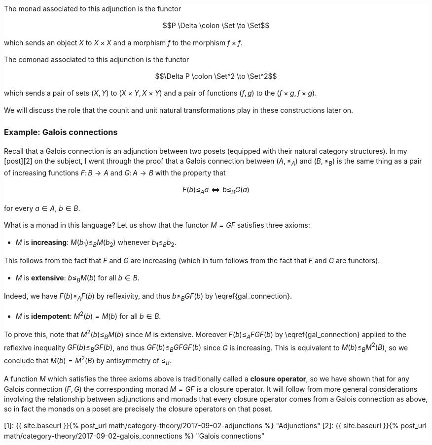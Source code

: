 The monad associated to this adjunction is the functor

$$P \Delta \colon \Set \to \Set$$

which sends an object $X$ to $X \times X$ and a morphism $f$ to the morphism $f \times f$.

The comonad associated to this adjunction is the functor

$$\Delta P \colon \Set^2 \to \Set^2$$

which sends a pair of sets $(X, Y)$ to $(X \times Y, X \times Y)$ and a pair of functions $(f, g)$ to the $(f \times g, f \times g)$.

We will discuss the role that the counit and unit natural transformations play in these constructions later on.

### Example: Galois connections

Recall that a Galois connection is an adjunction between two posets (equipped with their natural category structures).
In my [post][2] on the subject, I went through the proof that a Galois connection between $(A, \leq_A)$ and $(B, \leq_B)$ is the same thing as a pair of increasing functions $F \colon B \to A$ and $G \colon A \to B$ with the property that

$$
\begin{equation} \label{gal_connection}
   F(b) \leq_A a \iff b \leq_B G(a)
\end{equation}
$$

for every $a \in A$, $b \in B$.

What is a monad in this language?
Let us show that the functor $M = GF$ satisfies three axioms:

- $M$ is **increasing**: $M(b_1) \leq_B M(b_2)$ whenever $b_1 \leq_B b_2$.

This follows from the fact that $F$ and $G$ are increasing (which in turn follows from the fact that $F$ and $G$ are functors).

- $M$ is **extensive**: $b \leq_B M(b)$ for all $b \in B$.

Indeed, we have $F(b) \leq_A F(b)$ by reflexivity, and thus $b \leq_B GF(b)$ by \eqref{gal_connection}.

- $M$ is **idempotent**: $M^2(b) = M(b)$ for all $b \in B$.

To prove this, note that $M^2(b) \leq_B M(b)$ since $M$ is extensive.
Moreover $F(b) \leq_A FGF(b)$ by \eqref{gal_connection} applied to the reflexive inequality $GF(b) \leq_B GF(b)$, and thus $GF(b) \leq_B GFGF(b)$ since $G$ is increasing.
This is equivalent to $M(b) \leq_B M^2(B)$, so we conclude that $M(b) = M^2(B)$ by antisymmetry of $\leq_B$.

A function $M$ which satisfies the three axioms above is traditionally called a **closure operator**, so we have shown that for any Galois connection $(F, G)$ the corresponding monad $M = GF$ is a closure operator.
It will follow from more general considerations involving the relationship between adjunctions and monads that every closure operator comes from a Galois connection as above, so in fact the monads on a poset are precisely the closure operators on that poset.


[1]: {{ site.baseurl }}{% post_url math/category-theory/2017-09-02-adjunctions %} "Adjunctions"
[2]: {{ site.baseurl }}{% post_url math/category-theory/2017-09-02-galois_connections %} "Galois connections"